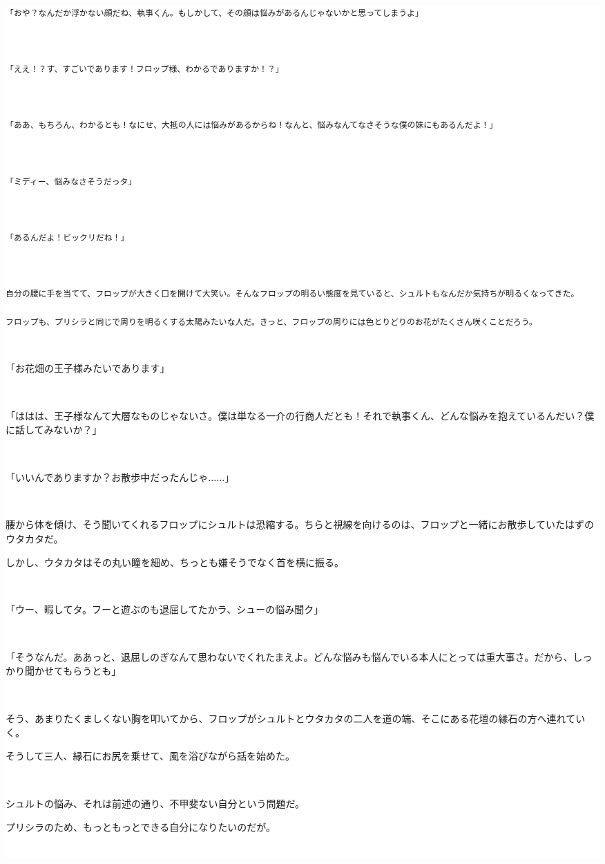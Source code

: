 ```
「おや？なんだか浮かない顔だね、執事くん。もしかして、その顔は悩みがあるんじゃないかと思ってしまうよ」

　

「ええ！？す、すごいであります！フロップ様、わかるでありますか！？」

　

「ああ、もちろん、わかるとも！なにせ、大抵の人には悩みがあるからね！なんと、悩みなんてなさそうな僕の妹にもあるんだよ！」

　

「ミディー、悩みなさそうだっタ」

　

「あるんだよ！ビックリだね！」

　

自分の腰に手を当てて、フロップが大きく口を開けて大笑い。そんなフロップの明るい態度を見ていると、シュルトもなんだか気持ちが明るくなってきた。

フロップも、プリシラと同じで周りを明るくする太陽みたいな人だ。きっと、フロップの周りには色とりどりのお花がたくさん咲くことだろう。
```
　

「お花畑の王子様みたいであります」

　

「ははは、王子様なんて大層なものじゃないさ。僕は単なる一介の行商人だとも！それで執事くん、どんな悩みを抱えているんだい？僕に話してみないか？」

　

「いいんでありますか？お散歩中だったんじゃ……」

　

腰から体を傾け、そう聞いてくれるフロップにシュルトは恐縮する。ちらと視線を向けるのは、フロップと一緒にお散歩していたはずのウタカタだ。

しかし、ウタカタはその丸い瞳を細め、ちっとも嫌そうでなく首を横に振る。

　

「ウー、暇してタ。フーと遊ぶのも退屈してたかラ、シューの悩み聞ク」

　

「そうなんだ。ああっと、退屈しのぎなんて思わないでくれたまえよ。どんな悩みも悩んでいる本人にとっては重大事さ。だから、しっかり聞かせてもらうとも」

　

そう、あまりたくましくない胸を叩いてから、フロップがシュルトとウタカタの二人を道の端、そこにある花壇の縁石の方へ連れていく。

そうして三人、縁石にお尻を乗せて、風を浴びながら話を始めた。

　

シュルトの悩み、それは前述の通り、不甲斐ない自分という問題だ。

プリシラのため、もっともっとできる自分になりたいのだが。

　